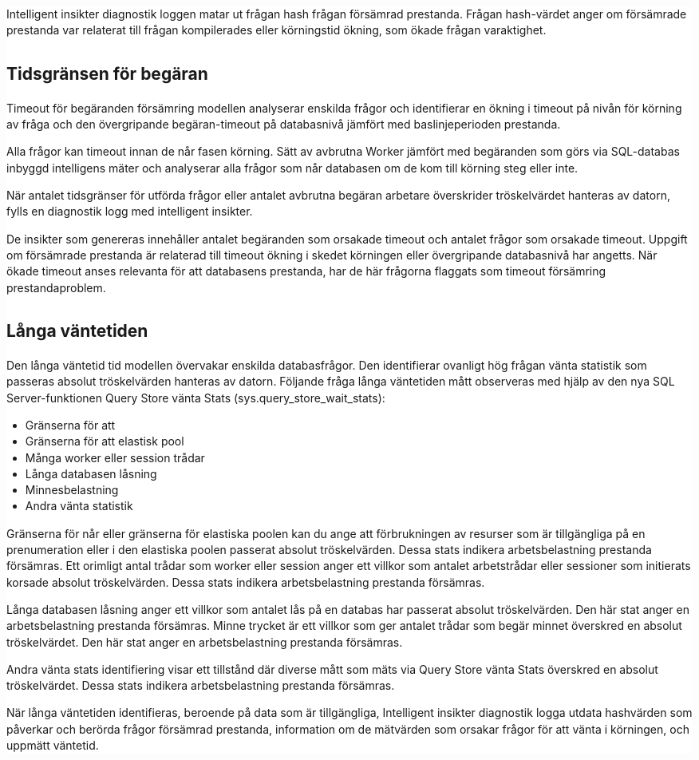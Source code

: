 Intelligent insikter diagnostik loggen matar ut frågan hash frågan försämrad prestanda. Frågan hash-värdet anger om försämrade prestanda var relaterat till frågan kompilerades eller körningstid ökning, som ökade frågan varaktighet.

## <a name="timeout-requests"></a>Tidsgränsen för begäran

Timeout för begäranden försämring modellen analyserar enskilda frågor och identifierar en ökning i timeout på nivån för körning av fråga och den övergripande begäran-timeout på databasnivå jämfört med baslinjeperioden prestanda.

Alla frågor kan timeout innan de når fasen körning. Sätt av avbrutna Worker jämfört med begäranden som görs via SQL-databas inbyggd intelligens mäter och analyserar alla frågor som når databasen om de kom till körning steg eller inte. 

När antalet tidsgränser för utförda frågor eller antalet avbrutna begäran arbetare överskrider tröskelvärdet hanteras av datorn, fylls en diagnostik logg med intelligent insikter.

De insikter som genereras innehåller antalet begäranden som orsakade timeout och antalet frågor som orsakade timeout. Uppgift om försämrade prestanda är relaterad till timeout ökning i skedet körningen eller övergripande databasnivå har angetts. När ökade timeout anses relevanta för att databasens prestanda, har de här frågorna flaggats som timeout försämring prestandaproblem. 

## <a name="excessive-wait-times"></a>Långa väntetiden

Den långa väntetid tid modellen övervakar enskilda databasfrågor. Den identifierar ovanligt hög frågan vänta statistik som passeras absolut tröskelvärden hanteras av datorn. Följande fråga långa väntetiden mått observeras med hjälp av den nya SQL Server-funktionen Query Store vänta Stats (sys.query_store_wait_stats):

- Gränserna för att
- Gränserna för att elastisk pool
- Många worker eller session trådar
- Långa databasen låsning
- Minnesbelastning
- Andra vänta statistik

Gränserna för når eller gränserna för elastiska poolen kan du ange att förbrukningen av resurser som är tillgängliga på en prenumeration eller i den elastiska poolen passerat absolut tröskelvärden. Dessa stats indikera arbetsbelastning prestanda försämras. Ett orimligt antal trådar som worker eller session anger ett villkor som antalet arbetstrådar eller sessioner som initierats korsade absolut tröskelvärden. Dessa stats indikera arbetsbelastning prestanda försämras.

Långa databasen låsning anger ett villkor som antalet lås på en databas har passerat absolut tröskelvärden. Den här stat anger en arbetsbelastning prestanda försämras. Minne trycket är ett villkor som ger antalet trådar som begär minnet överskred en absolut tröskelvärdet. Den här stat anger en arbetsbelastning prestanda försämras.

Andra vänta stats identifiering visar ett tillstånd där diverse mått som mäts via Query Store vänta Stats överskred en absolut tröskelvärdet. Dessa stats indikera arbetsbelastning prestanda försämras.

När långa väntetiden identifieras, beroende på data som är tillgängliga, Intelligent insikter diagnostik logga utdata hashvärden som påverkar och berörda frågor försämrad prestanda, information om de mätvärden som orsakar frågor för att vänta i körningen, och uppmätt väntetid.
